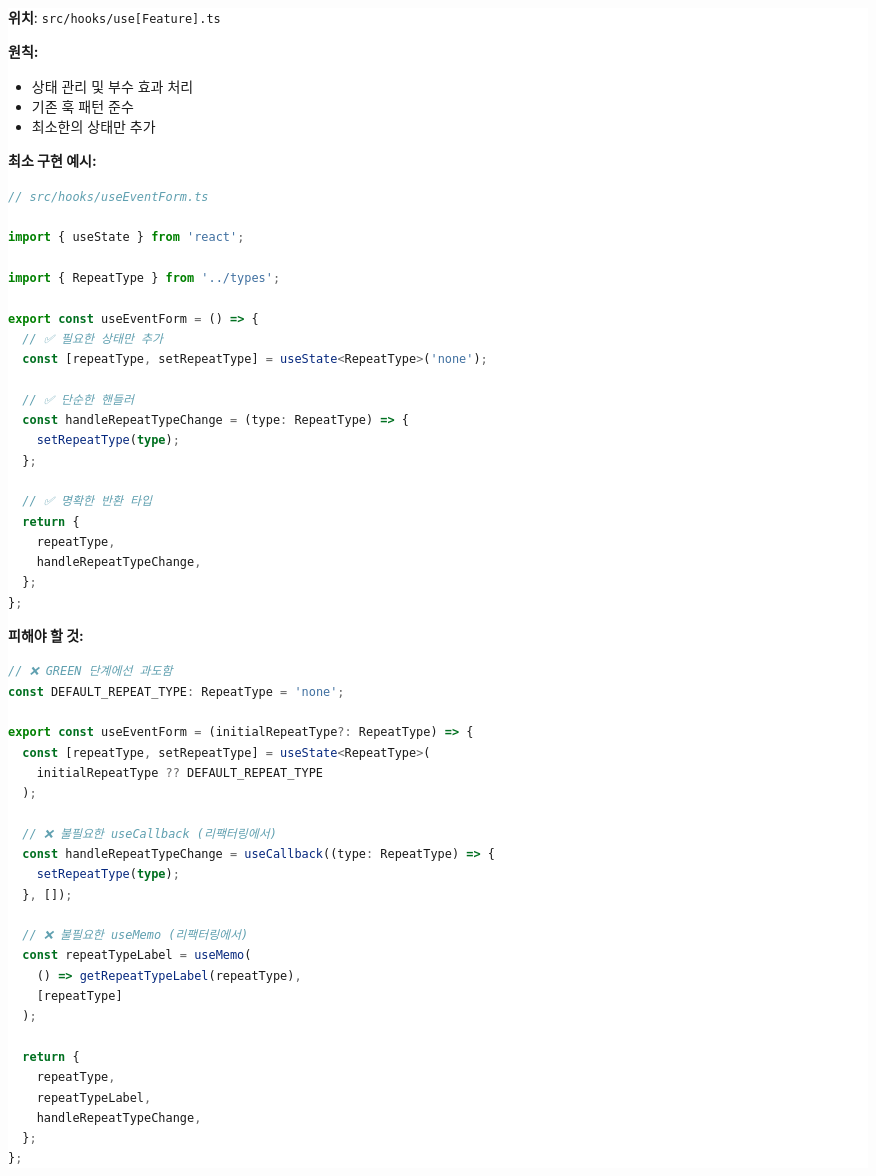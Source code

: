 **위치**: `src/hooks/use[Feature].ts`

**원칙:**
- 상태 관리 및 부수 효과 처리
- 기존 훅 패턴 준수
- 최소한의 상태만 추가

**최소 구현 예시:**
```typescript
// src/hooks/useEventForm.ts

import { useState } from 'react';

import { RepeatType } from '../types';

export const useEventForm = () => {
  // ✅ 필요한 상태만 추가
  const [repeatType, setRepeatType] = useState<RepeatType>('none');

  // ✅ 단순한 핸들러
  const handleRepeatTypeChange = (type: RepeatType) => {
    setRepeatType(type);
  };

  // ✅ 명확한 반환 타입
  return {
    repeatType,
    handleRepeatTypeChange,
  };
};
```

**피해야 할 것:**
```typescript
// ❌ GREEN 단계에선 과도함
const DEFAULT_REPEAT_TYPE: RepeatType = 'none';

export const useEventForm = (initialRepeatType?: RepeatType) => {
  const [repeatType, setRepeatType] = useState<RepeatType>(
    initialRepeatType ?? DEFAULT_REPEAT_TYPE
  );

  // ❌ 불필요한 useCallback (리팩터링에서)
  const handleRepeatTypeChange = useCallback((type: RepeatType) => {
    setRepeatType(type);
  }, []);

  // ❌ 불필요한 useMemo (리팩터링에서)
  const repeatTypeLabel = useMemo(
    () => getRepeatTypeLabel(repeatType),
    [repeatType]
  );

  return {
    repeatType,
    repeatTypeLabel,
    handleRepeatTypeChange,
  };
};
```
